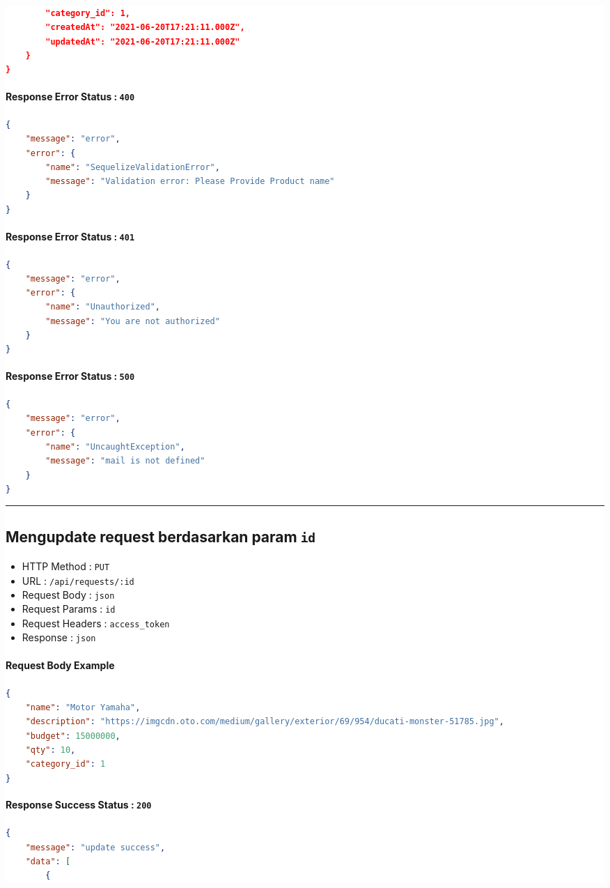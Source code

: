 ```json
        "category_id": 1,
        "createdAt": "2021-06-20T17:21:11.000Z",
        "updatedAt": "2021-06-20T17:21:11.000Z"
    }    
}
```
#### Response Error Status : `400`
```json
{
    "message": "error",
    "error": {
        "name": "SequelizeValidationError",
        "message": "Validation error: Please Provide Product name"
    }
}
```
#### Response Error Status : `401`
```json
{
    "message": "error",
    "error": {
        "name": "Unauthorized",
        "message": "You are not authorized"
    }
}
```
#### Response Error Status : `500`
```json
{
    "message": "error",
    "error": {
        "name": "UncaughtException",
        "message": "mail is not defined"
    }
}
```
---
## Mengupdate request berdasarkan param `id`
- HTTP Method : `PUT`
- URL : `/api/requests/:id`
- Request Body : `json`
- Request Params : `id`
- Request Headers : `access_token`
- Response : `json`

#### Request Body Example
```json
{
    "name": "Motor Yamaha",
    "description": "https://imgcdn.oto.com/medium/gallery/exterior/69/954/ducati-monster-51785.jpg",
    "budget": 15000000,
    "qty": 10,
    "category_id": 1
}
```
#### Response Success Status : `200`
```json
{
    "message": "update success",
    "data": [
        {
```